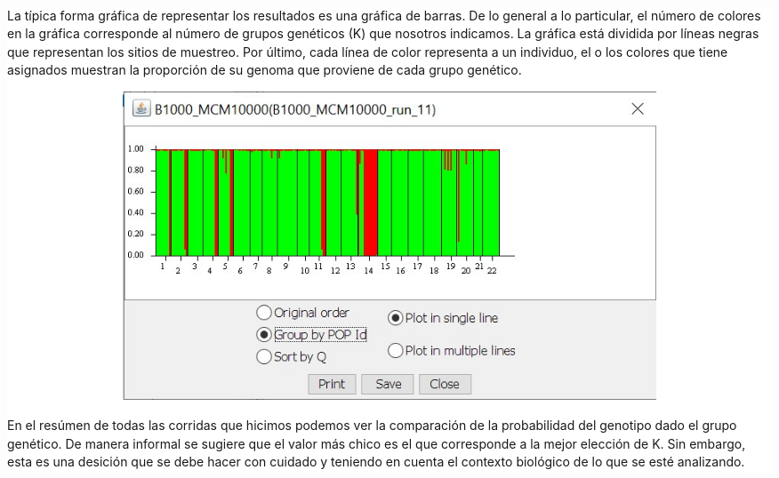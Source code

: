 </p>

La típica forma gráfica de representar los resultados es una gráfica de
barras. De lo general a lo particular, el número de colores en la
gráfica corresponde al número de grupos genéticos (K) que nosotros
indicamos. La gráfica está dividida por líneas negras que representan
los sitios de muestreo. Por último, cada línea de color representa a un
individuo, el o los colores que tiene asignados muestran la proporción
de su genoma que proviene de cada grupo genético.

<p align="center">

<img width="600" src="imagenes/Structure/16.jpg">

</p>

En el resúmen de todas las corridas que hicimos podemos ver la
comparación de la probabilidad del genotipo dado el grupo genético. De
manera informal se sugiere que el valor más chico es el que corresponde
a la mejor elección de K. Sin embargo, esta es una desición que se debe
hacer con cuidado y teniendo en cuenta el contexto biológico de lo que
se esté analizando.

<p align="center">
